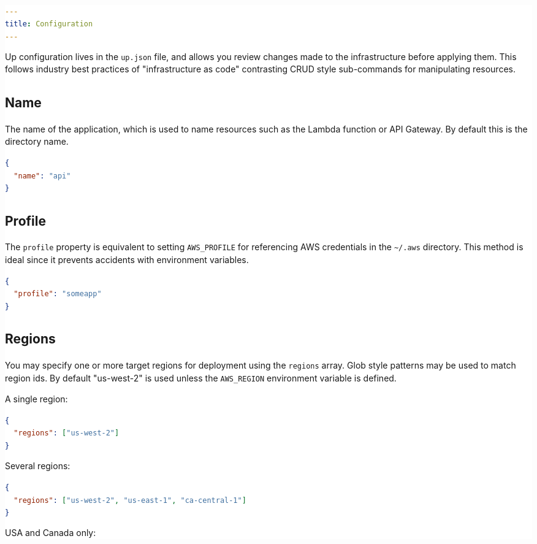 ```yaml
---
title: Configuration
---
```


Up configuration lives in the `up.json` file, and allows you review changes made to the infrastructure before applying them. This follows industry best practices of "infrastructure as code" contrasting CRUD style sub-commands for manipulating resources.

## Name

The name of the application, which is used to name resources such as the Lambda function or API Gateway. By default this is the directory name.

```json
{
  "name": "api"
}
```

## Profile

The `profile` property is equivalent to setting `AWS_PROFILE` for referencing AWS credentials in the `~/.aws` directory. This method is ideal since it prevents accidents with environment variables.

```json
{
  "profile": "someapp"
}
```

## Regions

You may specify one or more target regions for deployment using the `regions` array. Glob style patterns may be used to match region ids. By default "us-west-2" is used unless the `AWS_REGION` environment variable is defined.

A single region:

```json
{
  "regions": ["us-west-2"]
}
```

Several regions:

```json
{
  "regions": ["us-west-2", "us-east-1", "ca-central-1"]
}
```

USA and Canada only:
